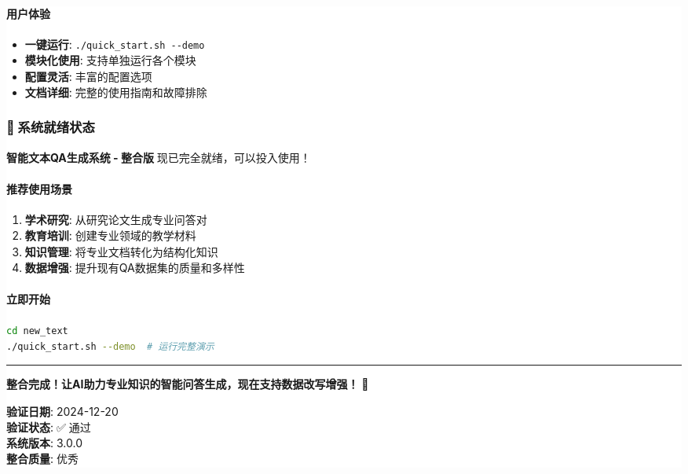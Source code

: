 #### 用户体验
- **一键运行**: `./quick_start.sh --demo`
- **模块化使用**: 支持单独运行各个模块
- **配置灵活**: 丰富的配置选项
- **文档详细**: 完整的使用指南和故障排除

### 🚀 系统就绪状态

**智能文本QA生成系统 - 整合版** 现已完全就绪，可以投入使用！

#### 推荐使用场景
1. **学术研究**: 从研究论文生成专业问答对
2. **教育培训**: 创建专业领域的教学材料
3. **知识管理**: 将专业文档转化为结构化知识
4. **数据增强**: 提升现有QA数据集的质量和多样性

#### 立即开始
```bash
cd new_text
./quick_start.sh --demo  # 运行完整演示
```

---

**整合完成！让AI助力专业知识的智能问答生成，现在支持数据改写增强！** 🚀

**验证日期**: 2024-12-20  
**验证状态**: ✅ 通过  
**系统版本**: 3.0.0  
**整合质量**: 优秀